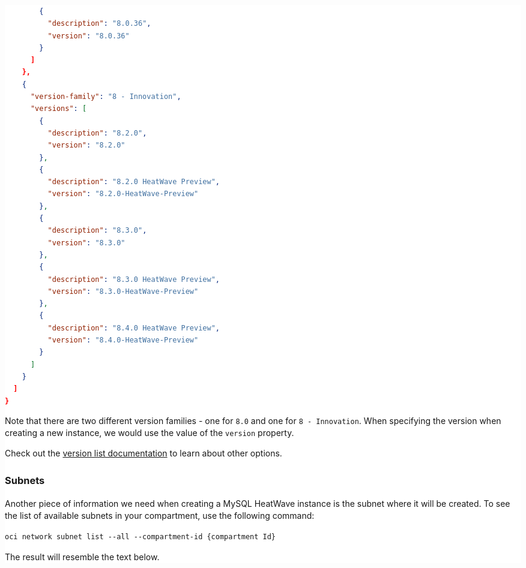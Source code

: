 ```json
        {
          "description": "8.0.36",
          "version": "8.0.36"
        }
      ]
    },
    {
      "version-family": "8 - Innovation",
      "versions": [
        {
          "description": "8.2.0",
          "version": "8.2.0"
        },
        {
          "description": "8.2.0 HeatWave Preview",
          "version": "8.2.0-HeatWave-Preview"
        },
        {
          "description": "8.3.0",
          "version": "8.3.0"
        },
        {
          "description": "8.3.0 HeatWave Preview",
          "version": "8.3.0-HeatWave-Preview"
        },
        {
          "description": "8.4.0 HeatWave Preview",
          "version": "8.4.0-HeatWave-Preview"
        }
      ]
    }
  ]
}
```

Note that there are two different version families - one for `8.0` and one for `8 - Innovation`. When specifying the version when creating a new instance, we would use the value of the `version` property.

Check out the [version list documentation](https://docs.oracle.com/en-us/iaas/tools/oci-cli/3.38.0/oci_cli_docs/cmdref/mysql/version/list.html) to learn about other options.

### Subnets

Another piece of information we need when creating a MySQL HeatWave instance is the subnet where it will be created. To see the list of available subnets in your compartment, use the following command:

```commandline
oci network subnet list --all --compartment-id {compartment Id}
```

The result will resemble the text below.

